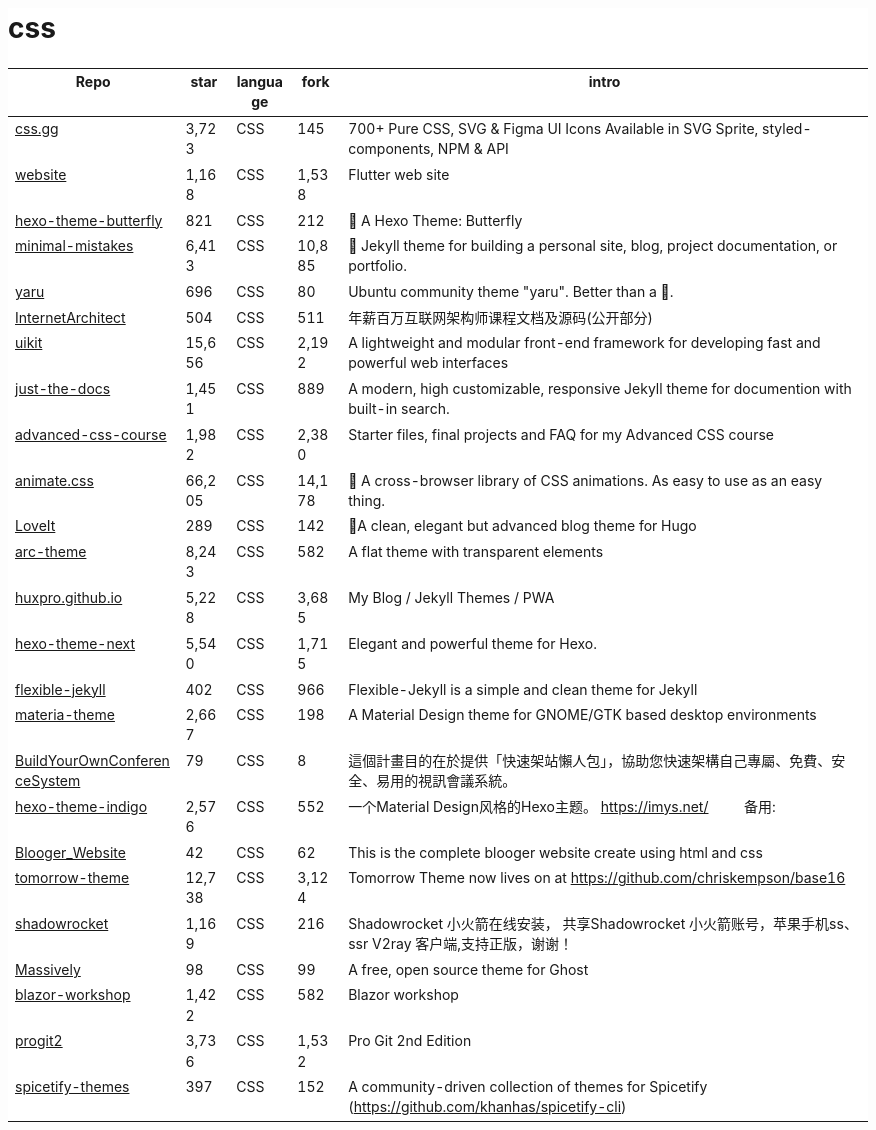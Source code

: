 
# css

Repo|star|language|fork|intro
-|-|-|-|-
[css.gg](https://github.com/astrit/css.gg)|3,723|CSS|145|700+ Pure CSS, SVG & Figma UI Icons Available in SVG Sprite, styled-components, NPM & API
[website](https://github.com/flutter/website)|1,168|CSS|1,538|Flutter web site
[hexo-theme-butterfly](https://github.com/jerryc127/hexo-theme-butterfly)|821|CSS|212|🦋 A Hexo Theme: Butterfly
[minimal-mistakes](https://github.com/mmistakes/minimal-mistakes)|6,413|CSS|10,885|📐 Jekyll theme for building a personal site, blog, project documentation, or portfolio.
[yaru](https://github.com/ubuntu/yaru)|696|CSS|80|Ubuntu community theme "yaru". Better than a 🌯.
[InternetArchitect](https://github.com/bjmashibing/InternetArchitect)|504|CSS|511|年薪百万互联网架构师课程文档及源码(公开部分)
[uikit](https://github.com/uikit/uikit)|15,656|CSS|2,192|A lightweight and modular front-end framework for developing fast and powerful web interfaces
[just-the-docs](https://github.com/pmarsceill/just-the-docs)|1,451|CSS|889|A modern, high customizable, responsive Jekyll theme for documention with built-in search.
[advanced-css-course](https://github.com/jonasschmedtmann/advanced-css-course)|1,982|CSS|2,380|Starter files, final projects and FAQ for my Advanced CSS course
[animate.css](https://github.com/daneden/animate.css)|66,205|CSS|14,178|🍿 A cross-browser library of CSS animations. As easy to use as an easy thing.
[LoveIt](https://github.com/dillonzq/LoveIt)|289|CSS|142|🚀A clean, elegant but advanced blog theme for Hugo
[arc-theme](https://github.com/horst3180/arc-theme)|8,243|CSS|582|A flat theme with transparent elements
[huxpro.github.io](https://github.com/Huxpro/huxpro.github.io)|5,228|CSS|3,685|My Blog / Jekyll Themes / PWA
[hexo-theme-next](https://github.com/theme-next/hexo-theme-next)|5,540|CSS|1,715|Elegant and powerful theme for Hexo.
[flexible-jekyll](https://github.com/artemsheludko/flexible-jekyll)|402|CSS|966|Flexible-Jekyll is a simple and clean theme for Jekyll
[materia-theme](https://github.com/nana-4/materia-theme)|2,667|CSS|198|A Material Design theme for GNOME/GTK based desktop environments
[BuildYourOwnConferenceSystem](https://github.com/Yuchunchen/BuildYourOwnConferenceSystem)|79|CSS|8|這個計畫目的在於提供「快速架站懶人包」，協助您快速架構自己專屬、免費、安全、易用的視訊會議系統。
[hexo-theme-indigo](https://github.com/yscoder/hexo-theme-indigo)|2,576|CSS|552|一个Material Design风格的Hexo主题。 https://imys.net/ 　　 备用:
[Blooger_Website](https://github.com/akashyap2013/Blooger_Website)|42|CSS|62|This is the complete blooger website create using html and css
[tomorrow-theme](https://github.com/chriskempson/tomorrow-theme)|12,738|CSS|3,124|Tomorrow Theme now lives on at https://github.com/chriskempson/base16
[shadowrocket](https://github.com/v2ss/shadowrocket)|1,169|CSS|216|Shadowrocket 小火箭在线安装， 共享Shadowrocket 小火箭账号，苹果手机ss、ssr V2ray 客户端,支持正版，谢谢！
[Massively](https://github.com/TryGhost/Massively)|98|CSS|99|A free, open source theme for Ghost
[blazor-workshop](https://github.com/dotnet-presentations/blazor-workshop)|1,422|CSS|582|Blazor workshop
[progit2](https://github.com/progit/progit2)|3,736|CSS|1,532|Pro Git 2nd Edition
[spicetify-themes](https://github.com/morpheusthewhite/spicetify-themes)|397|CSS|152|A community-driven collection of themes for Spicetify (https://github.com/khanhas/spicetify-cli)
